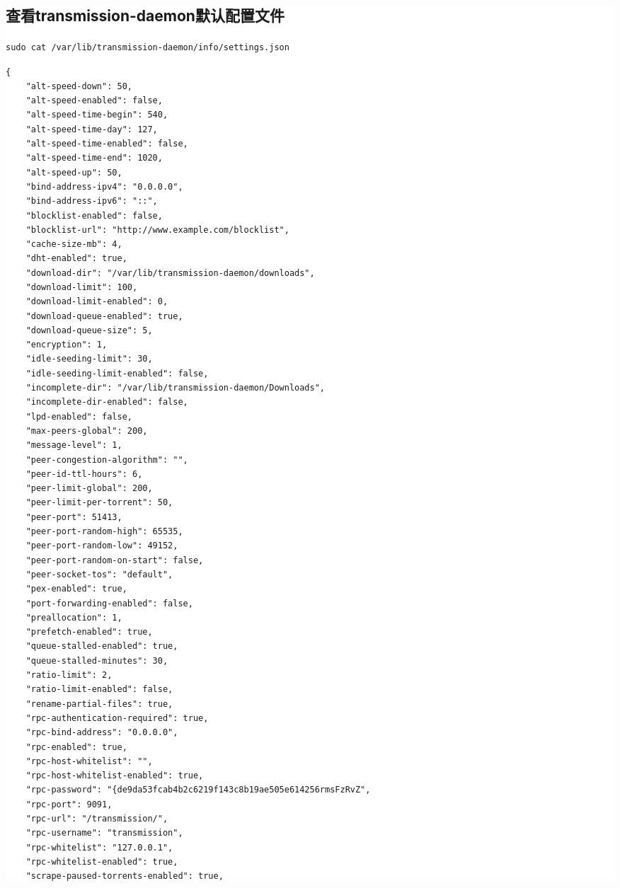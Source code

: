 ## 查看transmission-daemon默认配置文件 

```
sudo cat /var/lib/transmission-daemon/info/settings.json
```

```
{
    "alt-speed-down": 50,
    "alt-speed-enabled": false,
    "alt-speed-time-begin": 540,
    "alt-speed-time-day": 127,
    "alt-speed-time-enabled": false,
    "alt-speed-time-end": 1020,
    "alt-speed-up": 50,
    "bind-address-ipv4": "0.0.0.0",
    "bind-address-ipv6": "::",
    "blocklist-enabled": false,
    "blocklist-url": "http://www.example.com/blocklist",
    "cache-size-mb": 4,
    "dht-enabled": true,
    "download-dir": "/var/lib/transmission-daemon/downloads",
    "download-limit": 100,
    "download-limit-enabled": 0,
    "download-queue-enabled": true,
    "download-queue-size": 5,
    "encryption": 1,
    "idle-seeding-limit": 30,
    "idle-seeding-limit-enabled": false,
    "incomplete-dir": "/var/lib/transmission-daemon/Downloads",
    "incomplete-dir-enabled": false,
    "lpd-enabled": false,
    "max-peers-global": 200,
    "message-level": 1,
    "peer-congestion-algorithm": "",
    "peer-id-ttl-hours": 6,
    "peer-limit-global": 200,
    "peer-limit-per-torrent": 50,
    "peer-port": 51413,
    "peer-port-random-high": 65535,
    "peer-port-random-low": 49152,
    "peer-port-random-on-start": false,
    "peer-socket-tos": "default",
    "pex-enabled": true,
    "port-forwarding-enabled": false,
    "preallocation": 1,
    "prefetch-enabled": true,
    "queue-stalled-enabled": true,
    "queue-stalled-minutes": 30,
    "ratio-limit": 2,
    "ratio-limit-enabled": false,
    "rename-partial-files": true,
    "rpc-authentication-required": true,
    "rpc-bind-address": "0.0.0.0",
    "rpc-enabled": true,
    "rpc-host-whitelist": "",
    "rpc-host-whitelist-enabled": true,
    "rpc-password": "{de9da53fcab4b2c6219f143c8b19ae505e614256rmsFzRvZ",
    "rpc-port": 9091,
    "rpc-url": "/transmission/",
    "rpc-username": "transmission",
    "rpc-whitelist": "127.0.0.1",
    "rpc-whitelist-enabled": true,
    "scrape-paused-torrents-enabled": true,
```
